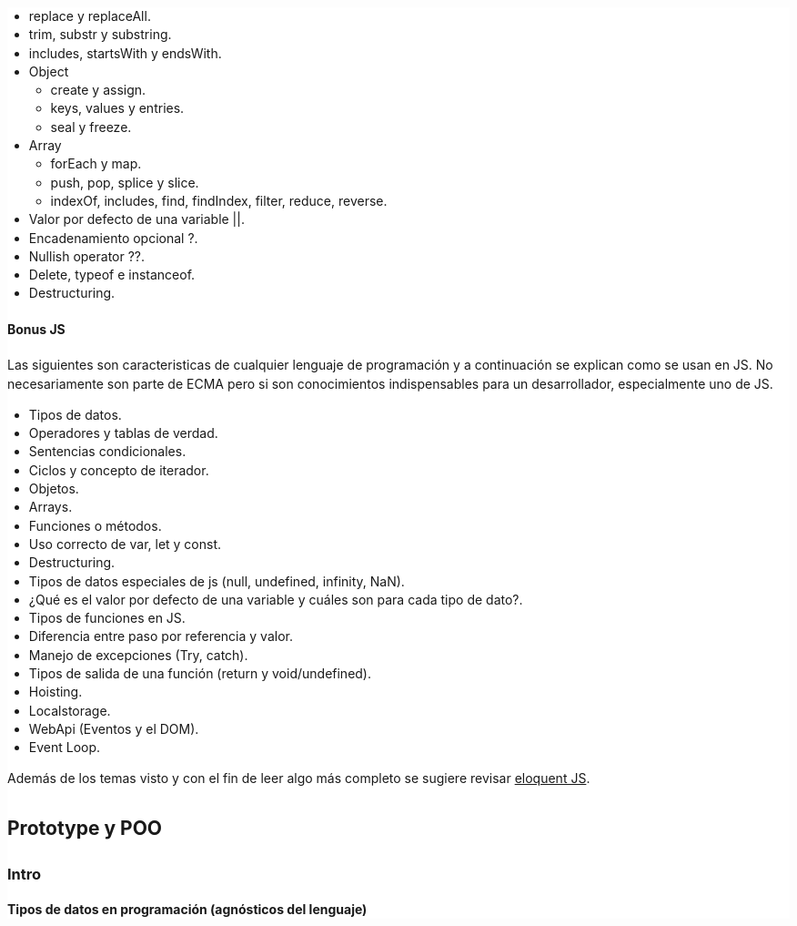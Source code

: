   * replace y replaceAll.
  * trim, substr y substring.
  * includes, startsWith y endsWith.
* Object
  * create y assign.
  * keys, values y entries.
  * seal y freeze.
* Array
  * forEach y map.
  * push, pop, splice y slice.
  * indexOf, includes, find, findIndex, filter, reduce, reverse.
* Valor por defecto de una variable ||.
* Encadenamiento opcional ?.
* Nullish operator ??.
* Delete, typeof e instanceof.
* Destructuring.

#### Bonus JS

Las siguientes son caracteristicas de cualquier lenguaje de programación y a continuación se explican como se usan en JS. No necesariamente son parte de ECMA pero si son conocimientos indispensables para un desarrollador, especialmente uno de JS.

* Tipos de datos.
* Operadores y tablas de verdad.
* Sentencias condicionales.
* Ciclos y concepto de iterador.
* Objetos.
* Arrays.
* Funciones o métodos.
* Uso correcto de var, let y const.
* Destructuring.
* Tipos de datos especiales de js (null, undefined, infinity, NaN).
* ¿Qué es el valor por defecto de una variable y cuáles son para cada tipo de dato?.
* Tipos de funciones en JS.
* Diferencia entre paso por referencia y valor.
* Manejo de excepciones (Try, catch).
* Tipos de salida de una función (return y void/undefined).
* Hoisting.
* Localstorage.
* WebApi (Eventos y el DOM).
* Event Loop.

Además de los temas visto y con el fin de leer algo más completo se sugiere revisar [eloquent JS](https://eloquentjavascript.net/Eloquent_JavaScript_small.pdf).

## Prototype y POO

### Intro

**Tipos de datos en programación (agnósticos del lenguaje)**
